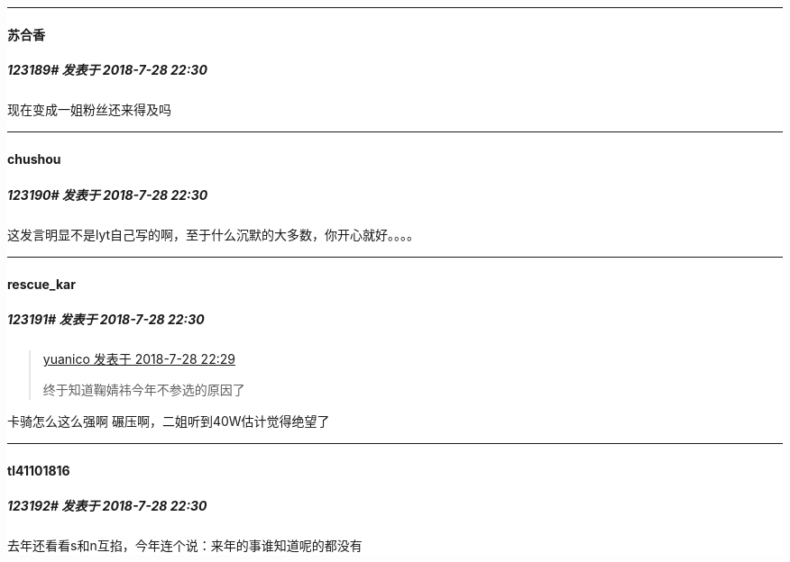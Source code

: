





*****

####  苏合香  
##### 123189#       发表于 2018-7-28 22:30




现在变成一姐粉丝还来得及吗







*****

####  chushou  
##### 123190#       发表于 2018-7-28 22:30




这发言明显不是lyt自己写的啊，至于什么沉默的大多数，你开心就好。。。。







*****

####  rescue_kar  
##### 123191#       发表于 2018-7-28 22:30



<blockquote><a href="httphttps://bbs.saraba1st.com/2b/forum.php?mod=redirect&amp;goto=findpost&amp;pid=40475109&amp;ptid=1105387" target="_blank">yuanico 发表于 2018-7-28 22:29</a>

终于知道鞠婧祎今年不参选的原因了</blockquote>
卡骑怎么这么强啊 碾压啊，二姐听到40W估计觉得绝望了







*****

####  tl41101816  
##### 123192#       发表于 2018-7-28 22:30




去年还看看s和n互掐，今年连个说：来年的事谁知道呢的都没有



